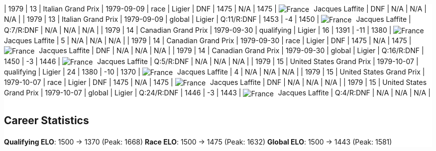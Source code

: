 | 1979 | 13 | Italian Grand Prix | 1979-09-09 | race | Ligier | DNF | 1475 | N/A | 1475 | <img src="https://upload.wikimedia.org/wikipedia/commons/c/c3/Flag_of_France.svg" alt="France" width="20" height="auto" style="vertical-align: middle; margin-right: 5px;" onerror="this.outerHTML='🇫🇷'; this.style.marginRight='5px';"/> Jacques Laffite | DNF | N/A | N/A | N/A |
| 1979 | 13 | Italian Grand Prix | 1979-09-09 | global | Ligier | Q:11/R:DNF | 1453 | -4 | 1450 | <img src="https://upload.wikimedia.org/wikipedia/commons/c/c3/Flag_of_France.svg" alt="France" width="20" height="auto" style="vertical-align: middle; margin-right: 5px;" onerror="this.outerHTML='🇫🇷'; this.style.marginRight='5px';"/> Jacques Laffite | Q:7/R:DNF | N/A | N/A | N/A |
| 1979 | 14 | Canadian Grand Prix | 1979-09-30 | qualifying | Ligier | 16 | 1391 | -11 | 1380 | <img src="https://upload.wikimedia.org/wikipedia/commons/c/c3/Flag_of_France.svg" alt="France" width="20" height="auto" style="vertical-align: middle; margin-right: 5px;" onerror="this.outerHTML='🇫🇷'; this.style.marginRight='5px';"/> Jacques Laffite | 5 | N/A | N/A | N/A |
| 1979 | 14 | Canadian Grand Prix | 1979-09-30 | race | Ligier | DNF | 1475 | N/A | 1475 | <img src="https://upload.wikimedia.org/wikipedia/commons/c/c3/Flag_of_France.svg" alt="France" width="20" height="auto" style="vertical-align: middle; margin-right: 5px;" onerror="this.outerHTML='🇫🇷'; this.style.marginRight='5px';"/> Jacques Laffite | DNF | N/A | N/A | N/A |
| 1979 | 14 | Canadian Grand Prix | 1979-09-30 | global | Ligier | Q:16/R:DNF | 1450 | -3 | 1446 | <img src="https://upload.wikimedia.org/wikipedia/commons/c/c3/Flag_of_France.svg" alt="France" width="20" height="auto" style="vertical-align: middle; margin-right: 5px;" onerror="this.outerHTML='🇫🇷'; this.style.marginRight='5px';"/> Jacques Laffite | Q:5/R:DNF | N/A | N/A | N/A |
| 1979 | 15 | United States Grand Prix | 1979-10-07 | qualifying | Ligier | 24 | 1380 | -10 | 1370 | <img src="https://upload.wikimedia.org/wikipedia/commons/c/c3/Flag_of_France.svg" alt="France" width="20" height="auto" style="vertical-align: middle; margin-right: 5px;" onerror="this.outerHTML='🇫🇷'; this.style.marginRight='5px';"/> Jacques Laffite | 4 | N/A | N/A | N/A |
| 1979 | 15 | United States Grand Prix | 1979-10-07 | race | Ligier | DNF | 1475 | N/A | 1475 | <img src="https://upload.wikimedia.org/wikipedia/commons/c/c3/Flag_of_France.svg" alt="France" width="20" height="auto" style="vertical-align: middle; margin-right: 5px;" onerror="this.outerHTML='🇫🇷'; this.style.marginRight='5px';"/> Jacques Laffite | DNF | N/A | N/A | N/A |
| 1979 | 15 | United States Grand Prix | 1979-10-07 | global | Ligier | Q:24/R:DNF | 1446 | -3 | 1443 | <img src="https://upload.wikimedia.org/wikipedia/commons/c/c3/Flag_of_France.svg" alt="France" width="20" height="auto" style="vertical-align: middle; margin-right: 5px;" onerror="this.outerHTML='🇫🇷'; this.style.marginRight='5px';"/> Jacques Laffite | Q:4/R:DNF | N/A | N/A | N/A |

## Career Statistics

**Qualifying ELO**: 1500 → 1370 (Peak: 1668)
**Race ELO**: 1500 → 1475 (Peak: 1632)
**Global ELO**: 1500 → 1443 (Peak: 1581)
